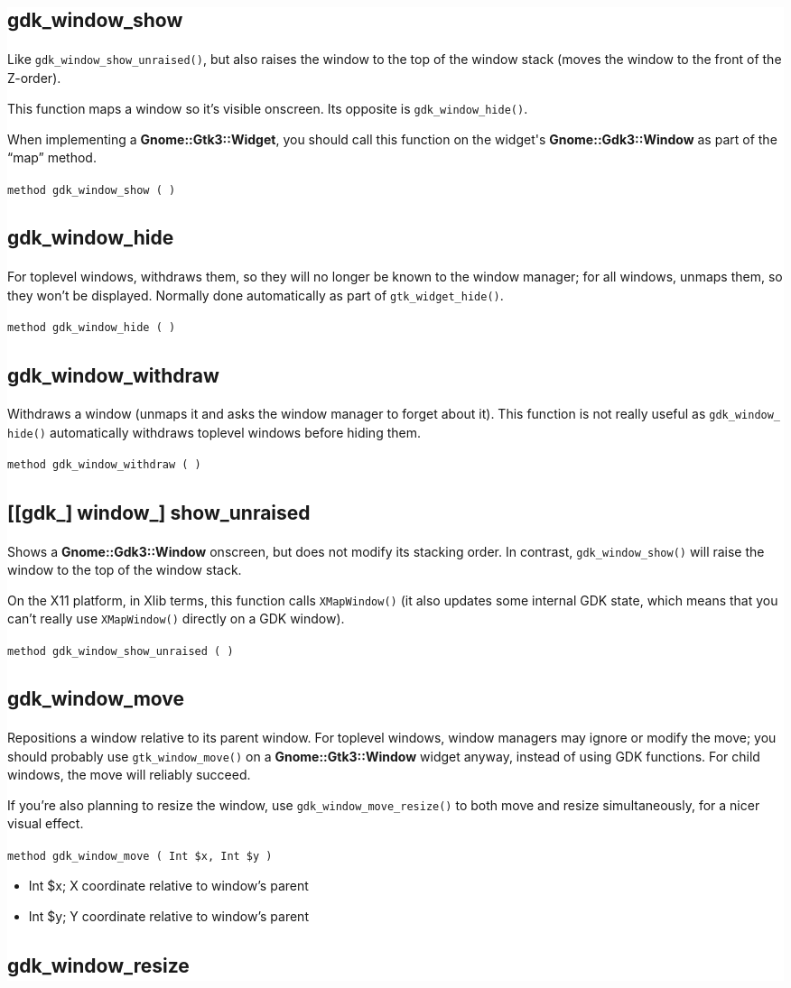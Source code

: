 gdk_window_show
---------------

Like `gdk_window_show_unraised()`, but also raises the window to the top of the window stack (moves the window to the front of the Z-order).

This function maps a window so it’s visible onscreen. Its opposite is `gdk_window_hide()`.

When implementing a **Gnome::Gtk3::Widget**, you should call this function on the widget's **Gnome::Gdk3::Window** as part of the “map” method.

    method gdk_window_show ( )

gdk_window_hide
---------------

For toplevel windows, withdraws them, so they will no longer be known to the window manager; for all windows, unmaps them, so they won’t be displayed. Normally done automatically as part of `gtk_widget_hide()`.

    method gdk_window_hide ( )

gdk_window_withdraw
-------------------

Withdraws a window (unmaps it and asks the window manager to forget about it). This function is not really useful as `gdk_window_hide()` automatically withdraws toplevel windows before hiding them.

    method gdk_window_withdraw ( )

[[gdk_] window_] show_unraised
------------------------------

Shows a **Gnome::Gdk3::Window** onscreen, but does not modify its stacking order. In contrast, `gdk_window_show()` will raise the window to the top of the window stack.

On the X11 platform, in Xlib terms, this function calls `XMapWindow()` (it also updates some internal GDK state, which means that you can’t really use `XMapWindow()` directly on a GDK window).

    method gdk_window_show_unraised ( )

gdk_window_move
---------------

Repositions a window relative to its parent window. For toplevel windows, window managers may ignore or modify the move; you should probably use `gtk_window_move()` on a **Gnome::Gtk3::Window** widget anyway, instead of using GDK functions. For child windows, the move will reliably succeed.

If you’re also planning to resize the window, use `gdk_window_move_resize()` to both move and resize simultaneously, for a nicer visual effect.

    method gdk_window_move ( Int $x, Int $y )

  * Int $x; X coordinate relative to window’s parent

  * Int $y; Y coordinate relative to window’s parent

gdk_window_resize
-----------------

